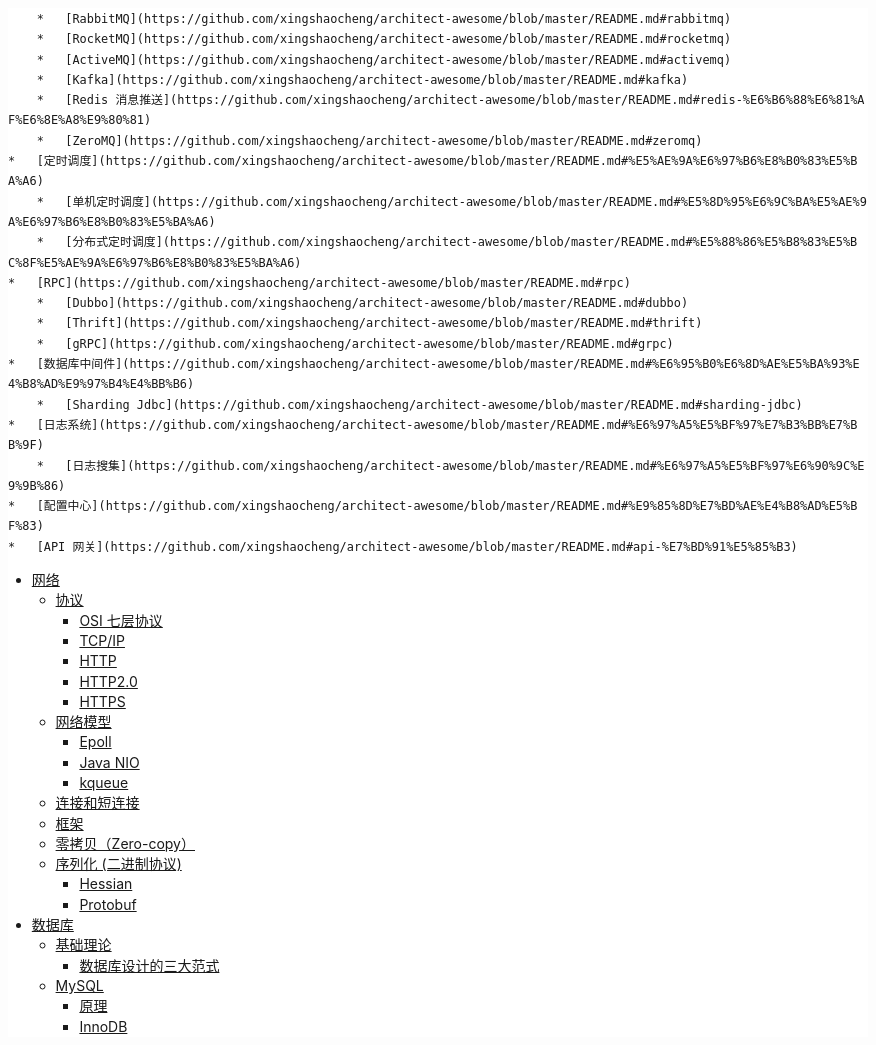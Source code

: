         *   [RabbitMQ](https://github.com/xingshaocheng/architect-awesome/blob/master/README.md#rabbitmq)
        *   [RocketMQ](https://github.com/xingshaocheng/architect-awesome/blob/master/README.md#rocketmq)
        *   [ActiveMQ](https://github.com/xingshaocheng/architect-awesome/blob/master/README.md#activemq)
        *   [Kafka](https://github.com/xingshaocheng/architect-awesome/blob/master/README.md#kafka)
        *   [Redis 消息推送](https://github.com/xingshaocheng/architect-awesome/blob/master/README.md#redis-%E6%B6%88%E6%81%AF%E6%8E%A8%E9%80%81)
        *   [ZeroMQ](https://github.com/xingshaocheng/architect-awesome/blob/master/README.md#zeromq)
    *   [定时调度](https://github.com/xingshaocheng/architect-awesome/blob/master/README.md#%E5%AE%9A%E6%97%B6%E8%B0%83%E5%BA%A6)
        *   [单机定时调度](https://github.com/xingshaocheng/architect-awesome/blob/master/README.md#%E5%8D%95%E6%9C%BA%E5%AE%9A%E6%97%B6%E8%B0%83%E5%BA%A6)
        *   [分布式定时调度](https://github.com/xingshaocheng/architect-awesome/blob/master/README.md#%E5%88%86%E5%B8%83%E5%BC%8F%E5%AE%9A%E6%97%B6%E8%B0%83%E5%BA%A6)
    *   [RPC](https://github.com/xingshaocheng/architect-awesome/blob/master/README.md#rpc)
        *   [Dubbo](https://github.com/xingshaocheng/architect-awesome/blob/master/README.md#dubbo)
        *   [Thrift](https://github.com/xingshaocheng/architect-awesome/blob/master/README.md#thrift)
        *   [gRPC](https://github.com/xingshaocheng/architect-awesome/blob/master/README.md#grpc)
    *   [数据库中间件](https://github.com/xingshaocheng/architect-awesome/blob/master/README.md#%E6%95%B0%E6%8D%AE%E5%BA%93%E4%B8%AD%E9%97%B4%E4%BB%B6)
        *   [Sharding Jdbc](https://github.com/xingshaocheng/architect-awesome/blob/master/README.md#sharding-jdbc)
    *   [日志系统](https://github.com/xingshaocheng/architect-awesome/blob/master/README.md#%E6%97%A5%E5%BF%97%E7%B3%BB%E7%BB%9F)
        *   [日志搜集](https://github.com/xingshaocheng/architect-awesome/blob/master/README.md#%E6%97%A5%E5%BF%97%E6%90%9C%E9%9B%86)
    *   [配置中心](https://github.com/xingshaocheng/architect-awesome/blob/master/README.md#%E9%85%8D%E7%BD%AE%E4%B8%AD%E5%BF%83)
    *   [API 网关](https://github.com/xingshaocheng/architect-awesome/blob/master/README.md#api-%E7%BD%91%E5%85%B3)
*   [网络](https://github.com/xingshaocheng/architect-awesome/blob/master/README.md#%E7%BD%91%E7%BB%9C)
    *   [协议](https://github.com/xingshaocheng/architect-awesome/blob/master/README.md#%E5%8D%8F%E8%AE%AE)
        *   [OSI 七层协议](https://github.com/xingshaocheng/architect-awesome/blob/master/README.md#osi-%E4%B8%83%E5%B1%82%E5%8D%8F%E8%AE%AE)
        *   [TCP/IP](https://github.com/xingshaocheng/architect-awesome/blob/master/README.md#tcpip)
        *   [HTTP](https://github.com/xingshaocheng/architect-awesome/blob/master/README.md#http)
        *   [HTTP2.0](https://github.com/xingshaocheng/architect-awesome/blob/master/README.md#http20)
        *   [HTTPS](https://github.com/xingshaocheng/architect-awesome/blob/master/README.md#https)
    *   [网络模型](https://github.com/xingshaocheng/architect-awesome/blob/master/README.md#%E7%BD%91%E7%BB%9C%E6%A8%A1%E5%9E%8B)
        *   [Epoll](https://github.com/xingshaocheng/architect-awesome/blob/master/README.md#epoll)
        *   [Java NIO](https://github.com/xingshaocheng/architect-awesome/blob/master/README.md#java-nio)
        *   [kqueue](https://github.com/xingshaocheng/architect-awesome/blob/master/README.md#kqueue)
    *   [连接和短连接](https://github.com/xingshaocheng/architect-awesome/blob/master/README.md#%E8%BF%9E%E6%8E%A5%E5%92%8C%E7%9F%AD%E8%BF%9E%E6%8E%A5)
    *   [框架](https://github.com/xingshaocheng/architect-awesome/blob/master/README.md#%E6%A1%86%E6%9E%B6)
    *   [零拷贝（Zero-copy）](https://github.com/xingshaocheng/architect-awesome/blob/master/README.md#%E9%9B%B6%E6%8B%B7%E8%B4%9Dzero-copy)
    *   [序列化 (二进制协议)](https://github.com/xingshaocheng/architect-awesome/blob/master/README.md#%E5%BA%8F%E5%88%97%E5%8C%96%E4%BA%8C%E8%BF%9B%E5%88%B6%E5%8D%8F%E8%AE%AE)
        *   [Hessian](https://github.com/xingshaocheng/architect-awesome/blob/master/README.md#hessian)
        *   [Protobuf](https://github.com/xingshaocheng/architect-awesome/blob/master/README.md#protobuf)
*   [数据库](https://github.com/xingshaocheng/architect-awesome/blob/master/README.md#%E6%95%B0%E6%8D%AE%E5%BA%93)
    *   [基础理论](https://github.com/xingshaocheng/architect-awesome/blob/master/README.md#%E5%9F%BA%E7%A1%80%E7%90%86%E8%AE%BA)
        *   [数据库设计的三大范式](https://github.com/xingshaocheng/architect-awesome/blob/master/README.md#%E6%95%B0%E6%8D%AE%E5%BA%93%E8%AE%BE%E8%AE%A1%E7%9A%84%E4%B8%89%E5%A4%A7%E8%8C%83%E5%BC%8F)
    *   [MySQL](https://github.com/xingshaocheng/architect-awesome/blob/master/README.md#mysql)
        *   [原理](https://github.com/xingshaocheng/architect-awesome/blob/master/README.md#%E5%8E%9F%E7%90%86)
        *   [InnoDB](https://github.com/xingshaocheng/architect-awesome/blob/master/README.md#innodb)